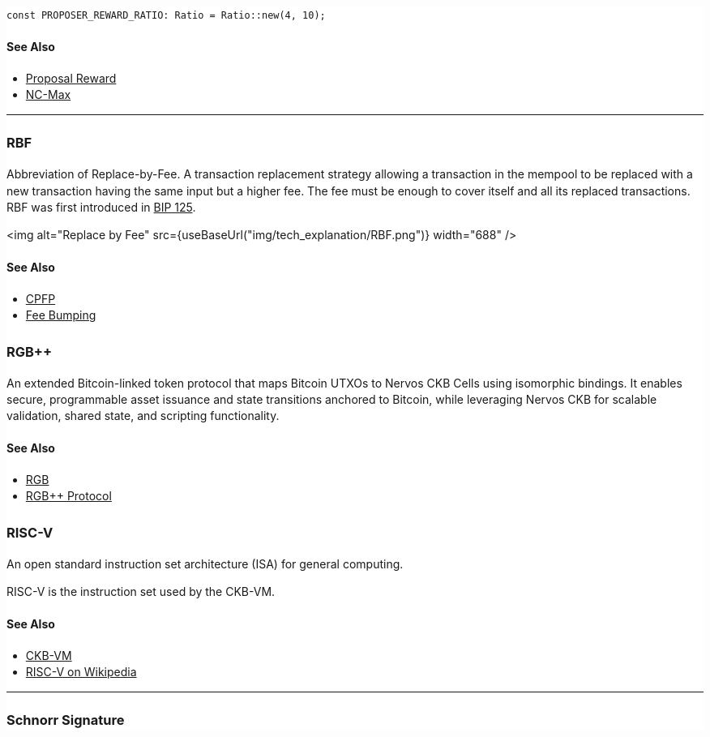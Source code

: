 ```
const PROPOSER_REWARD_RATIO: Ratio = Ratio::new(4, 10);
```

#### See Also

- [Proposal Reward](#proposal-reward)
- [NC-Max](#nc-max)

---

### RBF

Abbreviation of Replace-by-Fee. A transaction replacement strategy allowing a transaction in the mempool to be replaced with a new transaction having the same input but a higher fee. The fee must be enough to cover itself and all its replaced transactions. RBF was first introduced in [BIP 125](https://github.com/bitcoin/bips/blob/master/bip-0125.mediawiki).

<img
alt="Replace by Fee"
src={useBaseUrl("img/tech_explanation/RBF.png")}
width="688"
/>

#### See Also

- [CPFP](#cpfp)
- [Fee Bumping](#fee-bumping)

### RGB++

An extended Bitcoin-linked token protocol that maps Bitcoin UTXOs to Nervos CKB Cells using isomorphic bindings. It enables secure, programmable asset issuance and state transitions anchored to Bitcoin, while leveraging Nervos CKB for scalable validation, shared state, and scripting functionality.

#### See Also

- [RGB](https://rgb.tech/)
- [RGB++ Protocol](/docs/tech-explanation/rgbpp)

### RISC-V

An open standard instruction set architecture (ISA) for general computing.

RISC-V is the instruction set used by the CKB-VM.

#### See Also

- [CKB-VM](#ckb-vm)
- [RISC-V on Wikipedia](https://en.wikipedia.org/wiki/RISC-V)

---

### Schnorr Signature
